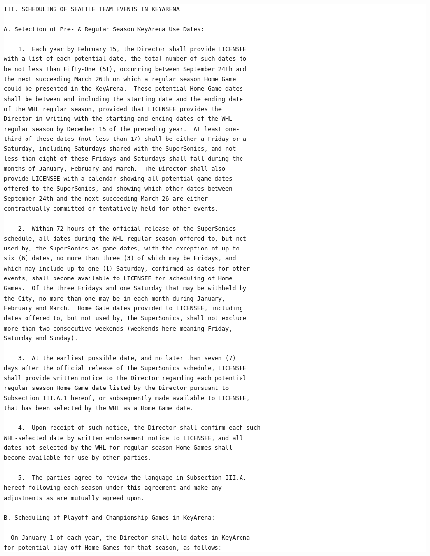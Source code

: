     III. SCHEDULING OF SEATTLE TEAM EVENTS IN KEYARENA  
  
    A. Selection of Pre- & Regular Season KeyArena Use Dates:  
  
        1.  Each year by February 15, the Director shall provide LICENSEE  
    with a list of each potential date, the total number of such dates to  
    be not less than Fifty-One (51), occurring between September 24th and  
    the next succeeding March 26th on which a regular season Home Game  
    could be presented in the KeyArena.  These potential Home Game dates  
    shall be between and including the starting date and the ending date  
    of the WHL regular season, provided that LICENSEE provides the  
    Director in writing with the starting and ending dates of the WHL  
    regular season by December 15 of the preceding year.  At least one-  
    third of these dates (not less than 17) shall be either a Friday or a  
    Saturday, including Saturdays shared with the SuperSonics, and not  
    less than eight of these Fridays and Saturdays shall fall during the  
    months of January, February and March.  The Director shall also  
    provide LICENSEE with a calendar showing all potential game dates  
    offered to the SuperSonics, and showing which other dates between  
    September 24th and the next succeeding March 26 are either  
    contractually committed or tentatively held for other events.  
  
        2.  Within 72 hours of the official release of the SuperSonics  
    schedule, all dates during the WHL regular season offered to, but not  
    used by, the SuperSonics as game dates, with the exception of up to  
    six (6) dates, no more than three (3) of which may be Fridays, and  
    which may include up to one (1) Saturday, confirmed as dates for other  
    events, shall become available to LICENSEE for scheduling of Home  
    Games.  Of the three Fridays and one Saturday that may be withheld by  
    the City, no more than one may be in each month during January,  
    February and March.  Home Gate dates provided to LICENSEE, including  
    dates offered to, but not used by, the SuperSonics, shall not exclude  
    more than two consecutive weekends (weekends here meaning Friday,  
    Saturday and Sunday).  
  
        3.  At the earliest possible date, and no later than seven (7)  
    days after the official release of the SuperSonics schedule, LICENSEE  
    shall provide written notice to the Director regarding each potential  
    regular season Home Game date listed by the Director pursuant to  
    Subsection III.A.1 hereof, or subsequently made available to LICENSEE,  
    that has been selected by the WHL as a Home Game date.  
  
        4.  Upon receipt of such notice, the Director shall confirm each such  
    WHL-selected date by written endorsement notice to LICENSEE, and all  
    dates not selected by the WHL for regular season Home Games shall  
    become available for use by other parties.  
  
        5.  The parties agree to review the language in Subsection III.A.  
    hereof following each season under this agreement and make any  
    adjustments as are mutually agreed upon.  
  
    B. Scheduling of Playoff and Championship Games in KeyArena:  
  
      On January 1 of each year, the Director shall hold dates in KeyArena  
    for potential play-off Home Games for that season, as follows:  
  